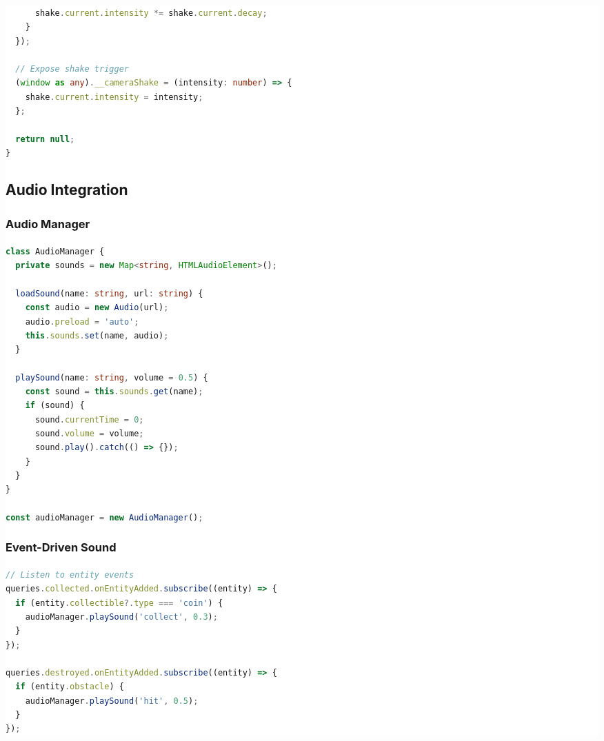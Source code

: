 ```typescript
      shake.current.intensity *= shake.current.decay;
    }
  });
  
  // Expose shake trigger
  (window as any).__cameraShake = (intensity: number) => {
    shake.current.intensity = intensity;
  };
  
  return null;
}
```

## Audio Integration

### Audio Manager

```typescript
class AudioManager {
  private sounds = new Map<string, HTMLAudioElement>();
  
  loadSound(name: string, url: string) {
    const audio = new Audio(url);
    audio.preload = 'auto';
    this.sounds.set(name, audio);
  }
  
  playSound(name: string, volume = 0.5) {
    const sound = this.sounds.get(name);
    if (sound) {
      sound.currentTime = 0;
      sound.volume = volume;
      sound.play().catch(() => {});
    }
  }
}

const audioManager = new AudioManager();
```

### Event-Driven Sound

```typescript
// Listen to entity events
queries.collected.onEntityAdded.subscribe((entity) => {
  if (entity.collectible?.type === 'coin') {
    audioManager.playSound('collect', 0.3);
  }
});

queries.destroyed.onEntityAdded.subscribe((entity) => {
  if (entity.obstacle) {
    audioManager.playSound('hit', 0.5);
  }
});
```
